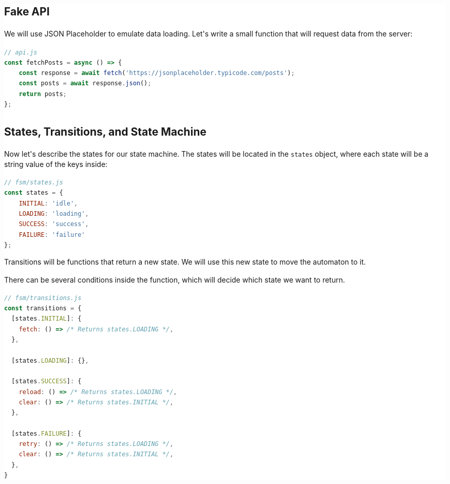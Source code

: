 
## Fake API

We will use JSON Placeholder to emulate data loading. Let's write a small function that will request data from the server:

```js
// api.js
const fetchPosts = async () => {
	const response = await fetch('https://jsonplaceholder.typicode.com/posts');
	const posts = await response.json();
	return posts;
};
```

## States, Transitions, and State Machine

Now let's describe the states for our state machine. The states will be located in the `states` object, where each state will be a string value of the keys inside:

```js
// fsm/states.js
const states = {
	INITIAL: 'idle',
	LOADING: 'loading',
	SUCCESS: 'success',
	FAILURE: 'failure'
};
```

Transitions will be functions that return a new state. We will use this new state to move the automaton to it.

There can be several conditions inside the function, which will decide which state we want to return.

```js
// fsm/transitions.js
const transitions = {
  [states.INITIAL]: {
    fetch: () => /* Returns states.LOADING */,
  },

  [states.LOADING]: {},

  [states.SUCCESS]: {
    reload: () => /* Returns states.LOADING */,
    clear: () => /* Returns states.INITIAL */,
  },

  [states.FAILURE]: {
    retry: () => /* Returns states.LOADING */,
    clear: () => /* Returns states.INITIAL */,
  },
}
```
